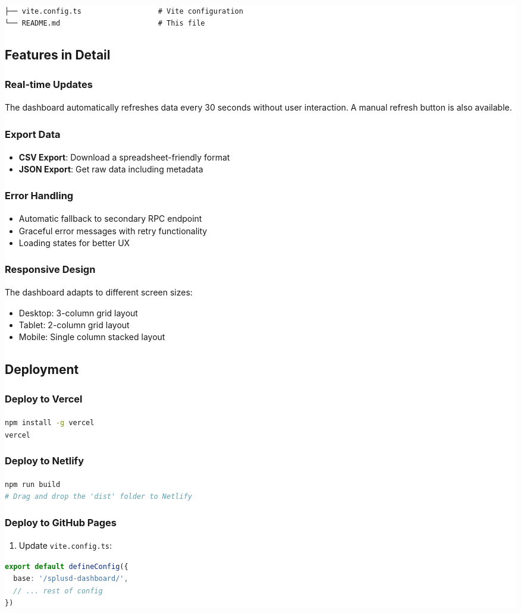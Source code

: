 ```
├── vite.config.ts                  # Vite configuration
└── README.md                       # This file
```

## Features in Detail

### Real-time Updates

The dashboard automatically refreshes data every 30 seconds without user interaction. A manual refresh button is also available.

### Export Data

- **CSV Export**: Download a spreadsheet-friendly format
- **JSON Export**: Get raw data including metadata

### Error Handling

- Automatic fallback to secondary RPC endpoint
- Graceful error messages with retry functionality
- Loading states for better UX

### Responsive Design

The dashboard adapts to different screen sizes:
- Desktop: 3-column grid layout
- Tablet: 2-column grid layout
- Mobile: Single column stacked layout

## Deployment

### Deploy to Vercel

```bash
npm install -g vercel
vercel
```

### Deploy to Netlify

```bash
npm run build
# Drag and drop the 'dist' folder to Netlify
```

### Deploy to GitHub Pages

1. Update `vite.config.ts`:

```typescript
export default defineConfig({
  base: '/splusd-dashboard/',
  // ... rest of config
})
```
